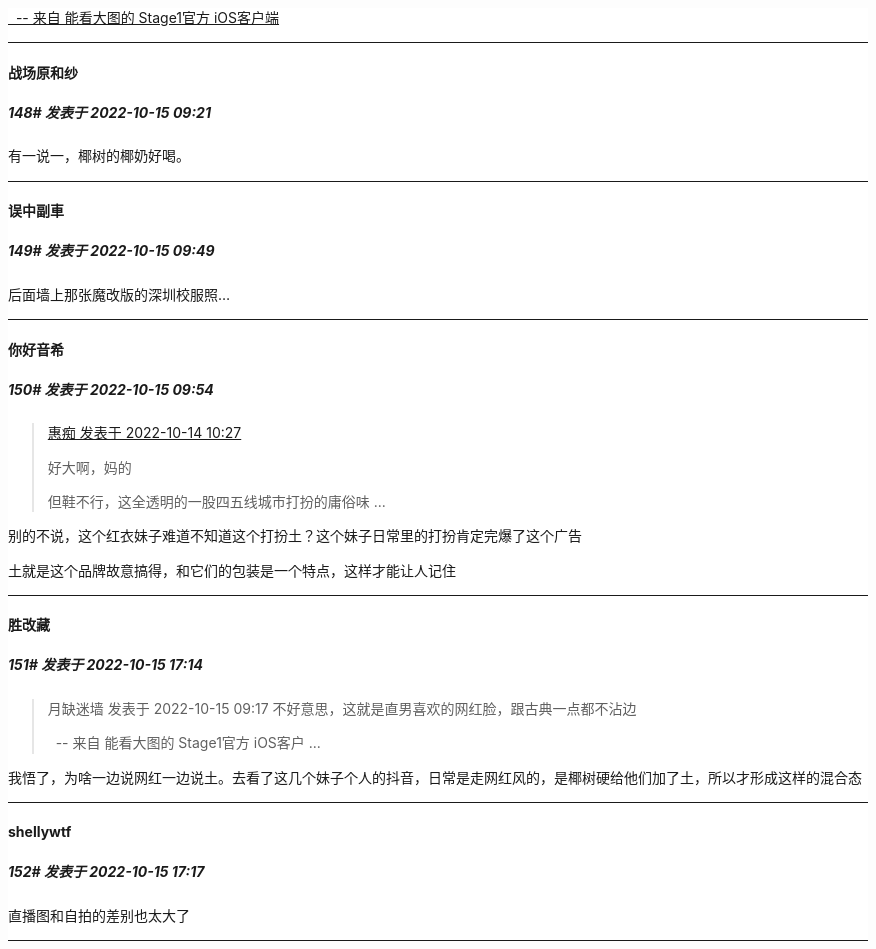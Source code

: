 [  -- 来自 能看大图的 Stage1官方 iOS客户端](https://itunes.apple.com/fi/app/saraba1st/id1221237470?mt=8)

*****

####  战场原和纱  
##### 148#       发表于 2022-10-15 09:21

有一说一，椰树的椰奶好喝。



*****

####  误中副車  
##### 149#       发表于 2022-10-15 09:49

后面墙上那张魔改版的深圳校服照…



*****

####  你好音希  
##### 150#       发表于 2022-10-15 09:54

<blockquote><a href="httphttps://bbs.saraba1st.com/2b/forum.php?mod=redirect&amp;goto=findpost&amp;pid=57901434&amp;ptid=2099540" target="_blank">惠痴 发表于 2022-10-14 10:27</a>

好大啊，妈的

但鞋不行，这全透明的一股四五线城市打扮的庸俗味 ...</blockquote>
别的不说，这个红衣妹子难道不知道这个打扮土？这个妹子日常里的打扮肯定完爆了这个广告

土就是这个品牌故意搞得，和它们的包装是一个特点，这样才能让人记住



*****

####  胜改藏  
##### 151#       发表于 2022-10-15 17:14

<blockquote>月缺迷墙 发表于 2022-10-15 09:17
不好意思，这就是直男喜欢的网红脸，跟古典一点都不沾边

  -- 来自 能看大图的 Stage1官方 iOS客户 ...</blockquote>
我悟了，为啥一边说网红一边说土。去看了这几个妹子个人的抖音，日常是走网红风的，是椰树硬给他们加了土，所以才形成这样的混合态

*****

####  shellywtf  
##### 152#       发表于 2022-10-15 17:17

直播图和自拍的差别也太大了



*****
